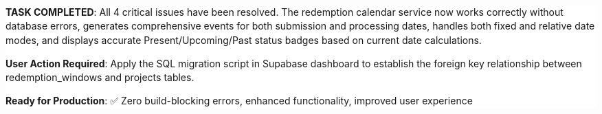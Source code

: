**TASK COMPLETED**: All 4 critical issues have been resolved. The redemption calendar service now works correctly without database errors, generates comprehensive events for both submission and processing dates, handles both fixed and relative date modes, and displays accurate Present/Upcoming/Past status badges based on current date calculations.

**User Action Required**: Apply the SQL migration script in Supabase dashboard to establish the foreign key relationship between redemption_windows and projects tables.

**Ready for Production**: ✅ Zero build-blocking errors, enhanced functionality, improved user experience
